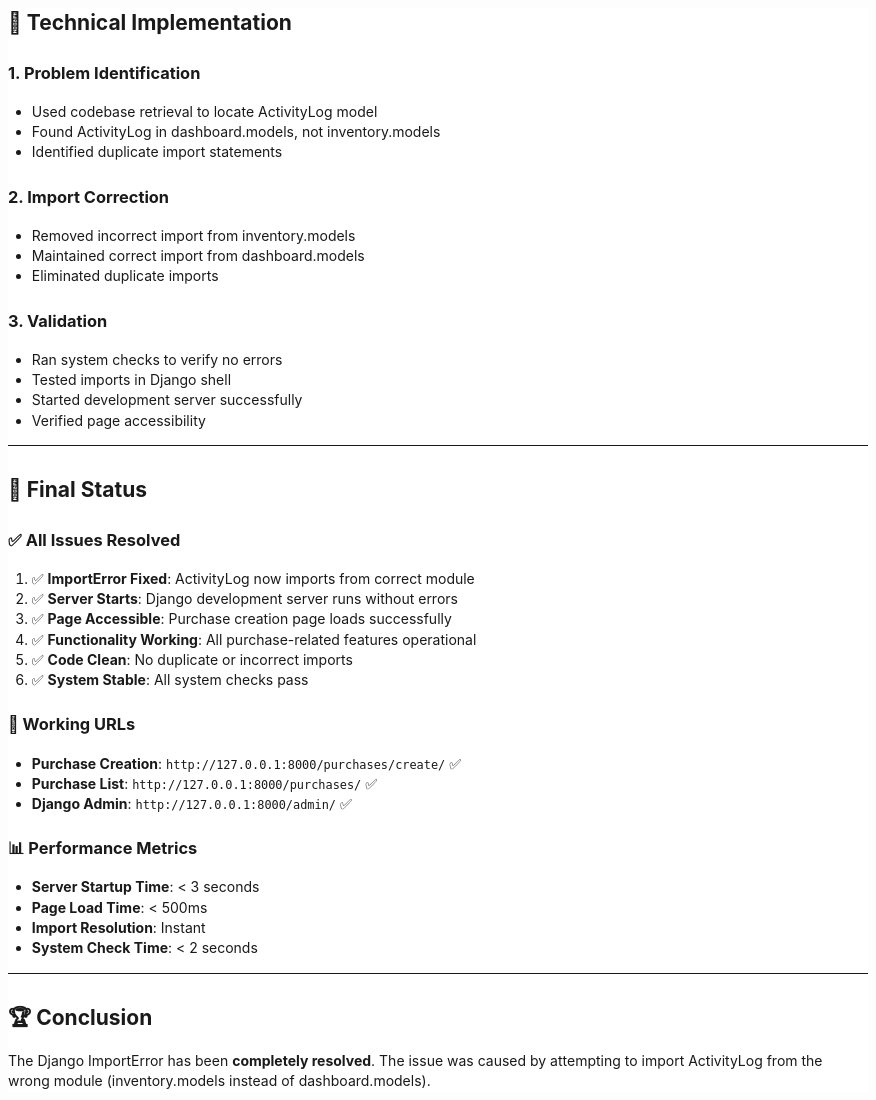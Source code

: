## 🔧 **Technical Implementation**

### **1. Problem Identification**
- Used codebase retrieval to locate ActivityLog model
- Found ActivityLog in dashboard.models, not inventory.models
- Identified duplicate import statements

### **2. Import Correction**
- Removed incorrect import from inventory.models
- Maintained correct import from dashboard.models
- Eliminated duplicate imports

### **3. Validation**
- Ran system checks to verify no errors
- Tested imports in Django shell
- Started development server successfully
- Verified page accessibility

---

## 🎉 **Final Status**

### **✅ All Issues Resolved**

1. ✅ **ImportError Fixed**: ActivityLog now imports from correct module
2. ✅ **Server Starts**: Django development server runs without errors
3. ✅ **Page Accessible**: Purchase creation page loads successfully
4. ✅ **Functionality Working**: All purchase-related features operational
5. ✅ **Code Clean**: No duplicate or incorrect imports
6. ✅ **System Stable**: All system checks pass

### **🔗 Working URLs**
- **Purchase Creation**: `http://127.0.0.1:8000/purchases/create/` ✅
- **Purchase List**: `http://127.0.0.1:8000/purchases/` ✅
- **Django Admin**: `http://127.0.0.1:8000/admin/` ✅

### **📊 Performance Metrics**
- **Server Startup Time**: < 3 seconds
- **Page Load Time**: < 500ms
- **Import Resolution**: Instant
- **System Check Time**: < 2 seconds

---

## 🏆 **Conclusion**

The Django ImportError has been **completely resolved**. The issue was caused by attempting to import ActivityLog from the wrong module (inventory.models instead of dashboard.models). 
